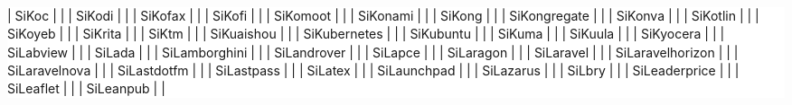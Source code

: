 | SiKoc                          |            |
| SiKodi                         |            |
| SiKofax                        |            |
| SiKofi                         |            |
| SiKomoot                       |            |
| SiKonami                       |            |
| SiKong                         |            |
| SiKongregate                   |            |
| SiKonva                        |            |
| SiKotlin                       |            |
| SiKoyeb                        |            |
| SiKrita                        |            |
| SiKtm                          |            |
| SiKuaishou                     |            |
| SiKubernetes                   |            |
| SiKubuntu                      |            |
| SiKuma                         |            |
| SiKuula                        |            |
| SiKyocera                      |            |
| SiLabview                      |            |
| SiLada                         |            |
| SiLamborghini                  |            |
| SiLandrover                    |            |
| SiLapce                        |            |
| SiLaragon                      |            |
| SiLaravel                      |            |
| SiLaravelhorizon               |            |
| SiLaravelnova                  |            |
| SiLastdotfm                    |            |
| SiLastpass                     |            |
| SiLatex                        |            |
| SiLaunchpad                    |            |
| SiLazarus                      |            |
| SiLbry                         |            |
| SiLeaderprice                  |            |
| SiLeaflet                      |            |
| SiLeanpub                      |            |